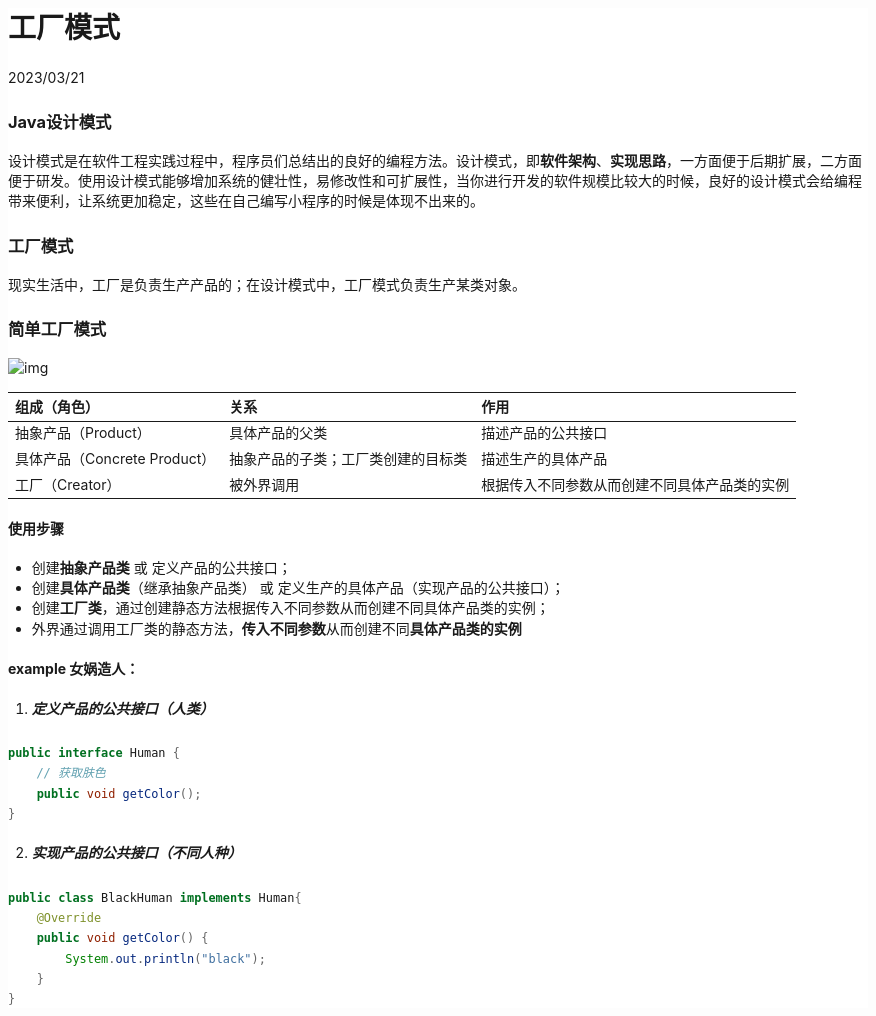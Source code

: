 # 工厂模式

2023/03/21

### Java设计模式

​		设计模式是在软件工程实践过程中，程序员们总结出的良好的编程方法。设计模式，即**软件架构**、**实现思路**，一方面便于后期扩展，二方面便于研发。使用设计模式能够增加系统的健壮性，易修改性和可扩展性，当你进行开发的软件规模比较大的时候，良好的设计模式会给编程带来便利，让系统更加稳定，这些在自己编写小程序的时候是体现不出来的。



### 工厂模式

​		现实生活中，工厂是负责生产产品的；在设计模式中，工厂模式负责生产某类对象。



### 简单工厂模式

![img](Lesson9%20%E5%B7%A5%E5%8E%82%E6%A8%A1%E5%BC%8F.assets/7000.png)

| 组成（角色）                 | 关系                               | 作用                                         |
| :--------------------------- | :--------------------------------- | :------------------------------------------- |
| 抽象产品（Product）          | 具体产品的父类                     | 描述产品的公共接口                           |
| 具体产品（Concrete Product） | 抽象产品的子类；工厂类创建的目标类 | 描述生产的具体产品                           |
| 工厂（Creator）              | 被外界调用                         | 根据传入不同参数从而创建不同具体产品类的实例 |

####  使用步骤

- 创建**抽象产品类**  或 定义产品的公共接口；
- 创建**具体产品类**（继承抽象产品类） 或 定义生产的具体产品（实现产品的公共接口）；
- 创建**工厂类**，通过创建静态方法根据传入不同参数从而创建不同具体产品类的实例；
- 外界通过调用工厂类的静态方法，**传入不同参数**从而创建不同**具体产品类的实例**



#### example 女娲造人：

1. ##### 定义产品的公共接口（人类）

```java
public interface Human {
	// 获取肤色
    public void getColor();
}
```



2. ##### 实现产品的公共接口（不同人种）

```java
public class BlackHuman implements Human{
    @Override
    public void getColor() {
        System.out.println("black");
    }
}
```
